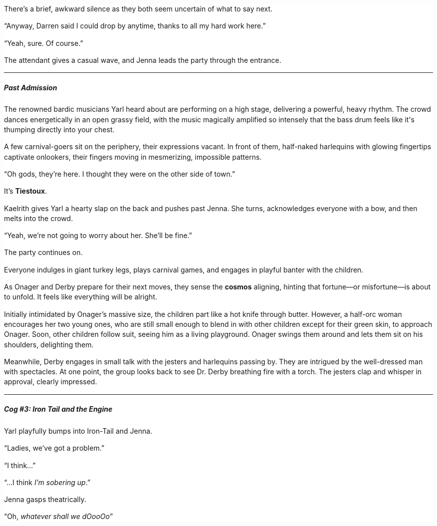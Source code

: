 There’s a brief, awkward silence as they both seem uncertain of what to say next.

“Anyway, Darren said I could drop by anytime, thanks to all my hard work here.”

“Yeah, sure. Of course.”

The attendant gives a casual wave, and Jenna leads the party through the entrance.

-------------------------
##### **Past Admission**

The renowned bardic musicians Yarl heard about are performing on a high stage, delivering a powerful, heavy rhythm. The crowd dances energetically in an open grassy field, with the music magically amplified so intensely that the bass drum feels like it's thumping directly into your chest.

A few carnival-goers sit on the periphery, their expressions vacant. In front of them, half-naked harlequins with glowing fingertips captivate onlookers, their fingers moving in mesmerizing, impossible patterns.

“Oh gods, they’re here. I thought they were on the other side of town.”

It’s **Tiestoux**.

Kaelrith gives Yarl a hearty slap on the back and pushes past Jenna. She turns, acknowledges everyone with a bow, and then melts into the crowd.

“Yeah, we’re not going to worry about her. She’ll be fine.”

The party continues on.

Everyone indulges in giant turkey legs, plays carnival games, and engages in playful banter with the children.

As Onager and Derby prepare for their next moves, they sense the **cosmos** aligning, hinting that fortune—or misfortune—is about to unfold. It feels like everything will be alright.

Initially intimidated by Onager’s massive size, the children part like a hot knife through butter. However, a half-orc woman encourages her two young ones, who are still small enough to blend in with other children except for their green skin, to approach Onager. Soon, other children follow suit, seeing him as a living playground. Onager swings them around and lets them sit on his shoulders, delighting them.

Meanwhile, Derby engages in small talk with the jesters and harlequins passing by. They are intrigued by the well-dressed man with spectacles. At one point, the group looks back to see Dr. Derby breathing fire with a torch. The jesters clap and whisper in approval, clearly impressed.

--------------------------
##### Cog #3: Iron Tail and the Engine

Yarl playfully bumps into Iron-Tail and Jenna.

“Ladies, we’ve got a problem.”

“I think…”

“…I think _I’m sobering up_.”

Jenna gasps theatrically.

“Oh, _whatever shall we dOooOo_”
